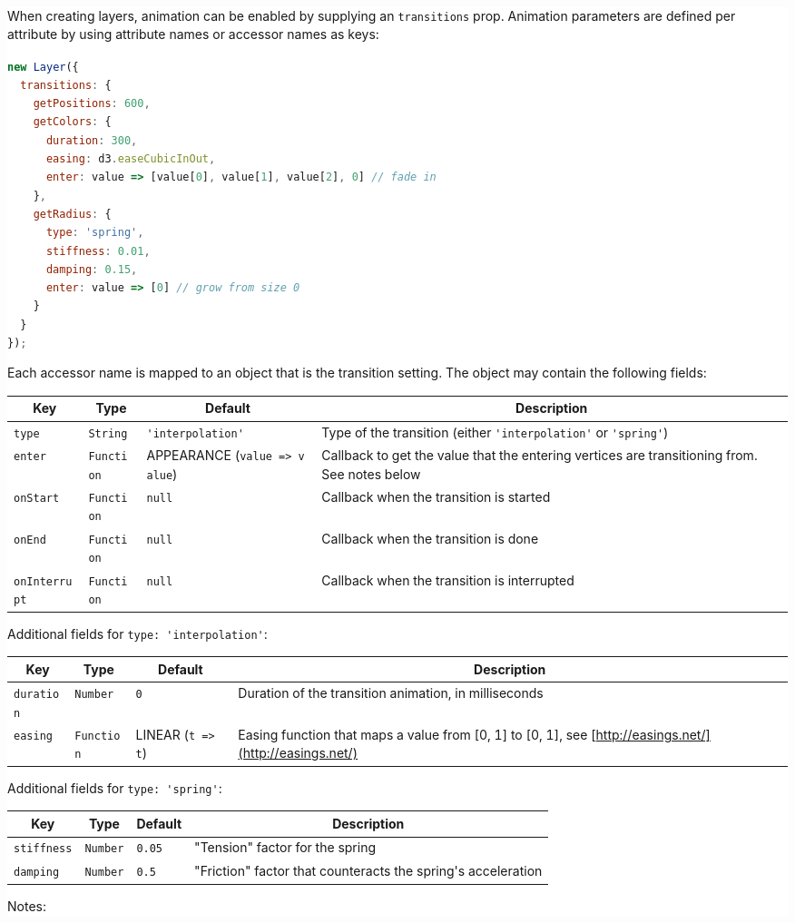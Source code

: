 When creating layers, animation can be enabled by supplying an `transitions` prop. Animation parameters are defined per attribute by using attribute names or accessor names as keys:

```js
new Layer({
  transitions: {
    getPositions: 600,
    getColors: {
      duration: 300,
      easing: d3.easeCubicInOut,
      enter: value => [value[0], value[1], value[2], 0] // fade in
    },
    getRadius: {
      type: 'spring',
      stiffness: 0.01,
      damping: 0.15,
      enter: value => [0] // grow from size 0
    }
  }
});
```

Each accessor name is mapped to an object that is the transition setting. The object may contain the following fields:

| Key           | Type       | Default     | Description |
| ------------- | --------   | ----------- | ----------- |
| `type`        | `String`   | `'interpolation'` | Type of the transition (either `'interpolation'` or `'spring'`) |
| `enter`       | `Function` | APPEARANCE (`value => value`) | Callback to get the value that the entering vertices are transitioning from. See notes below |
| `onStart`     | `Function` | `null`      | Callback when the transition is started |
| `onEnd`       | `Function` | `null`      | Callback when the transition is done |
| `onInterrupt` | `Function` | `null`      | Callback when the transition is interrupted |

Additional fields for `type: 'interpolation'`:

| Key           | Type       | Default     | Description |
| ------------- | --------   | ----------- | ----------- |
| `duration`    | `Number`   | `0`         | Duration of the transition animation, in milliseconds |
| `easing`      | `Function` | LINEAR (`t => t`) | Easing function that maps a value from [0, 1] to [0, 1], see [http://easings.net/](http://easings.net/) |

Additional fields for `type: 'spring'`:

| Key           | Type       | Default     | Description |
| ------------- | --------   | ----------- | ----------- |
| `stiffness`   | `Number`   | `0.05`      | "Tension" factor for the spring |
| `damping`     | `Number`   | `0.5`       | "Friction" factor that counteracts the spring's acceleration |

Notes:
